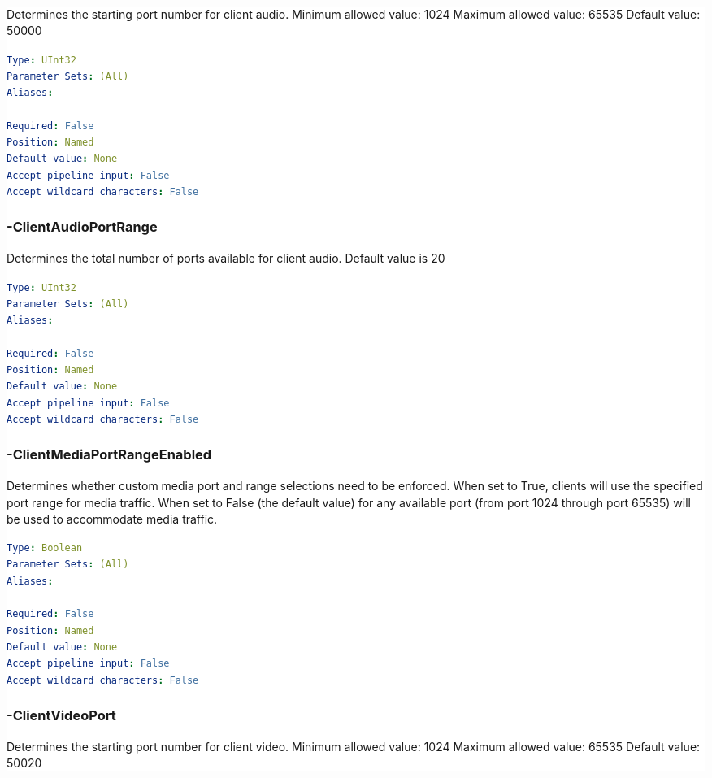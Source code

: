 Determines the starting port number for client audio.
Minimum allowed  value: 1024
Maximum allowed value: 65535
Default value: 50000

```yaml
Type: UInt32
Parameter Sets: (All)
Aliases:

Required: False
Position: Named
Default value: None
Accept pipeline input: False
Accept wildcard characters: False
```

### -ClientAudioPortRange

Determines the total number of ports available for client audio. Default value is 20

```yaml
Type: UInt32
Parameter Sets: (All)
Aliases:

Required: False
Position: Named
Default value: None
Accept pipeline input: False
Accept wildcard characters: False
```

### -ClientMediaPortRangeEnabled

Determines whether custom media port and range selections need to be enforced. When set to True, clients will use the specified port range for media traffic. When set to False (the default value) for any available port (from port 1024 through port 65535) will be used to accommodate media traffic.

```yaml
Type: Boolean
Parameter Sets: (All)
Aliases:

Required: False
Position: Named
Default value: None
Accept pipeline input: False
Accept wildcard characters: False
```

### -ClientVideoPort

Determines the starting port number for client video.
Minimum allowed  value: 1024
Maximum allowed value: 65535
Default value: 50020
